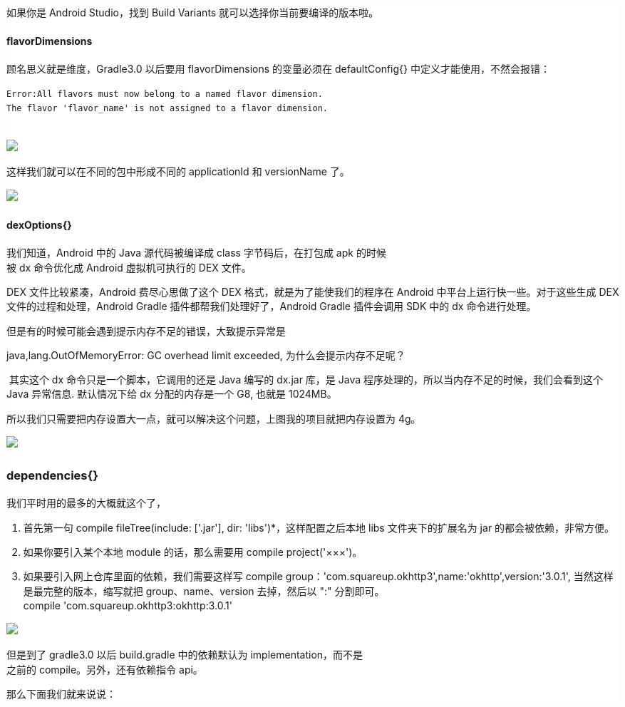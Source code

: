 如果你是 Android Studio，找到 Build Variants 就可以选择你当前要编译的版本啦。

#### flavorDimensions

顾名思义就是维度，Gradle3.0 以后要用 flavorDimensions 的变量必须在 defaultConfig{} 中定义才能使用，不然会报错：

```
Error:All flavors must now belong to a named flavor dimension.
The flavor 'flavor_name' is not assigned to a flavor dimension.


```

![](https://mmbiz.qpic.cn/mmbiz_png/MOu2ZNAwZwOicnicP5NDOk5rdQLo4lRmrs05coyvc1cmeQT3ZsBCbEIicAUFdHmrvpaK6ttBhyy7N6UT9FicYFRDGw/640?wx_fmt=png)  

这样我们就可以在不同的包中形成不同的 applicationId 和 versionName 了。

![](https://mmbiz.qpic.cn/mmbiz_png/MOu2ZNAwZwOicnicP5NDOk5rdQLo4lRmrsmcw0f7XUGoufYbtOEn59IvuTSib0RUKicKM4jticGBSXk2dNhPFnv1rlw/640?wx_fmt=png)

#### dexOptions{}

我们知道，Android 中的 Java 源代码被编译成 class 字节码后，在打包成 apk 的时候  
被 dx 命令优化成 Android 虚拟机可执行的 DEX 文件。

DEX 文件比较紧凑，Android 费尽心思做了这个 DEX 格式，就是为了能使我们的程序在 Android 中平台上运行快一些。对于这些生成 DEX 文件的过程和处理，Android Gradle 插件都帮我们处理好了，Android Gradle 插件会调用 SDK 中的 dx 命令进行处理。

但是有的时候可能会遇到提示内存不足的错误，大致提示异常是

java,lang.OutOfMemoryError: GC overhead limit exceeded, 为什么会提示内存不足呢？

 其实这个 dx 命令只是一个脚本，它调用的还是 Java 编写的 dx.jar 库，是 Java 程序处理的，所以当内存不足的时候，我们会看到这个 Java 异常信息. 默认情况下给 dx 分配的内存是一个 G8, 也就是 1024MB。

所以我们只需要把内存设置大一点，就可以解决这个问题，上图我的项目就把内存设置为 4g。

![](https://mmbiz.qpic.cn/mmbiz_png/MOu2ZNAwZwOicnicP5NDOk5rdQLo4lRmrsGDwwUnoGXKmRArx3Hxux5ZXI4RmmpEo4WtkArudsaiaaiaHlSTIZKPyg/640?wx_fmt=png)

### dependencies{}

我们平时用的最多的大概就这个了，

1. 首先第一句 compile fileTree(include: ['.jar'], dir: 'libs')*，这样配置之后本地 libs 文件夹下的扩展名为 jar 的都会被依赖，非常方便。

2. 如果你要引入某个本地 module 的话，那么需要用 compile project('×××')。

3. 如果要引入网上仓库里面的依赖，我们需要这样写 compile group：'com.squareup.okhttp3',name:'okhttp',version:'3.0.1', 当然这样是最完整的版本，缩写就把 group、name、version 去掉，然后以 ":" 分割即可。  
compile 'com.squareup.okhttp3:okhttp:3.0.1'

![](https://mmbiz.qpic.cn/mmbiz_png/MOu2ZNAwZwOicnicP5NDOk5rdQLo4lRmrsuwGcAT0bvUXroJV0kbDbSsyW73iay33hBKlwQ9wjdM5icmKWtzcMwoEg/640?wx_fmt=png)

但是到了 gradle3.0 以后 build.gradle 中的依赖默认为 implementation，而不是  
之前的 compile。另外，还有依赖指令 api。

  
那么下面我们就来说说：
